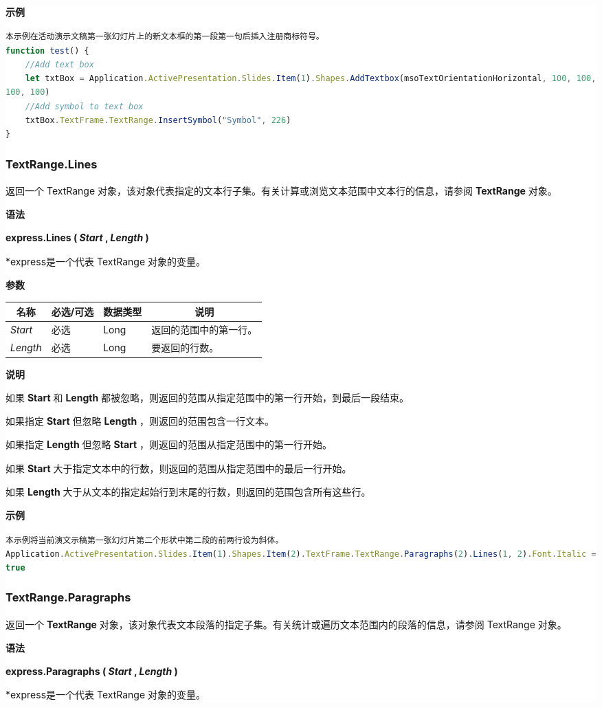 **示例**

``` JavaScript
本示例在活动演示文稿第一张幻灯片上的新文本框的第一段第一句后插入注册商标符号。
function test() {
    //Add text box
    let txtBox = Application.ActivePresentation.Slides.Item(1).Shapes.AddTextbox(msoTextOrientationHorizontal, 100, 100, 100, 100)
    //Add symbol to text box
    txtBox.TextFrame.TextRange.InsertSymbol("Symbol", 226)
}
```

### TextRange.Lines

返回一个 TextRange 对象，该对象代表指定的文本行子集。有关计算或浏览文本范围中文本行的信息，请参阅 **TextRange** 对象。

**语法**

**express.Lines ( *Start* , *Length* )**

\*express是一个代表 TextRange 对象的变量。

**参数**

| 名称     | 必选/可选 | 数据类型 | 说明                   |
|----------|-----------|----------|------------------------|
| *Start*  | 必选      | Long     | 返回的范围中的第一行。 |
| *Length* | 必选      | Long     | 要返回的行数。         |

**说明**

如果 **Start** 和 **Length** 都被忽略，则返回的范围从指定范围中的第一行开始，到最后一段结束。

如果指定 **Start** 但忽略 **Length** ，则返回的范围包含一行文本。

如果指定 **Length** 但忽略 **Start** ，则返回的范围从指定范围中的第一行开始。

如果 **Start** 大于指定文本中的行数，则返回的范围从指定范围中的最后一行开始。

如果 **Length** 大于从文本的指定起始行到末尾的行数，则返回的范围包含所有这些行。

**示例**

``` JavaScript
本示例将当前演文示稿第一张幻灯片第二个形状中第二段的前两行设为斜体。
Application.ActivePresentation.Slides.Item(1).Shapes.Item(2).TextFrame.TextRange.Paragraphs(2).Lines(1, 2).Font.Italic = true
```

### TextRange.Paragraphs

返回一个 **TextRange** 对象，该对象代表文本段落的指定子集。有关统计或遍历文本范围内的段落的信息，请参阅 TextRange 对象。

**语法**

**express.Paragraphs ( *Start* , *Length* )**

\*express是一个代表 TextRange 对象的变量。
